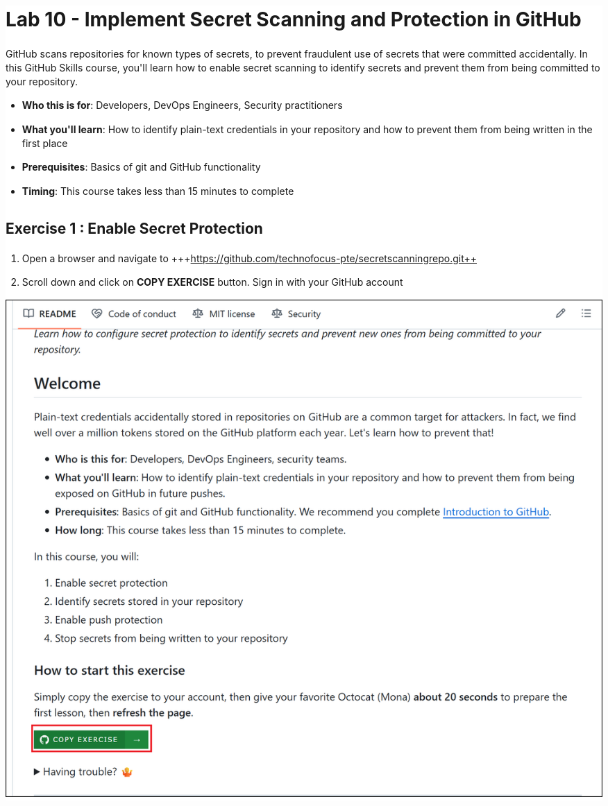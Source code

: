 # Lab 10 - Implement Secret Scanning and Protection in GitHub

GitHub scans repositories for known types of secrets, to prevent
fraudulent use of secrets that were committed accidentally. In this
GitHub Skills course, you'll learn how to enable secret scanning to
identify secrets and prevent them from being committed to your
repository.

- **Who this is for**: Developers, DevOps Engineers, Security
  practitioners

- **What you'll learn**: How to identify plain-text credentials in your
  repository and how to prevent them from being written in the first
  place

- **Prerequisites**: Basics of git and GitHub functionality

- **Timing**: This course takes less than 15 minutes to complete

## Exercise 1 : Enable Secret Protection

1.  Open a browser and navigate to  +++https://github.com/technofocus-pte/secretscanningrepo.git++

2.  Scroll down and click on **COPY EXERCISE** button. Sign in with your
    GitHub account

  ![](./media/image1.png)
